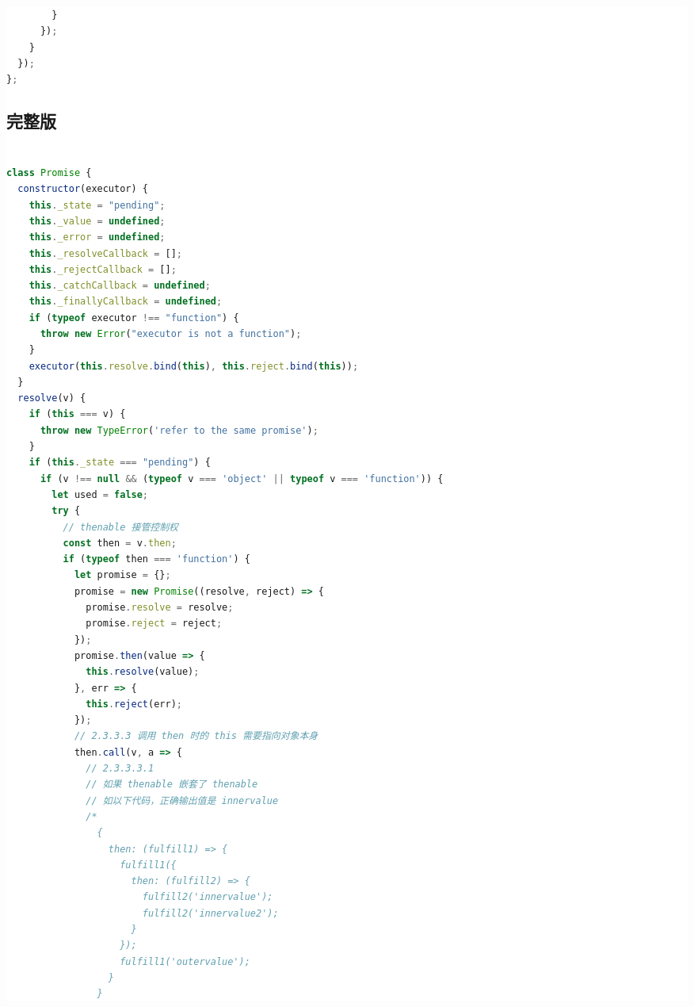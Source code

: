 ```js
        }
      });
    }
  });
};
```

## 完整版

```js

class Promise {
  constructor(executor) {
    this._state = "pending";
    this._value = undefined;
    this._error = undefined;
    this._resolveCallback = [];
    this._rejectCallback = [];
    this._catchCallback = undefined;
    this._finallyCallback = undefined;
    if (typeof executor !== "function") {
      throw new Error("executor is not a function");
    }
    executor(this.resolve.bind(this), this.reject.bind(this));
  }
  resolve(v) {
    if (this === v) {
      throw new TypeError('refer to the same promise');
    }
    if (this._state === "pending") {
      if (v !== null && (typeof v === 'object' || typeof v === 'function')) {
        let used = false;
        try {
          // thenable 接管控制权
          const then = v.then;
          if (typeof then === 'function') {
            let promise = {};
            promise = new Promise((resolve, reject) => {
              promise.resolve = resolve;
              promise.reject = reject;
            });
            promise.then(value => {
              this.resolve(value);
            }, err => {
              this.reject(err);
            });
            // 2.3.3.3 调用 then 时的 this 需要指向对象本身
            then.call(v, a => {
              // 2.3.3.3.1
              // 如果 thenable 嵌套了 thenable
              // 如以下代码，正确输出值是 innervalue
              /* 
                {
                  then: (fulfill1) => {
                    fulfill1({
                      then: (fulfill2) => {
                        fulfill2('innervalue');
                        fulfill2('innervalue2');
                      }
                    });
                    fulfill1('outervalue');
                  }
                }
```